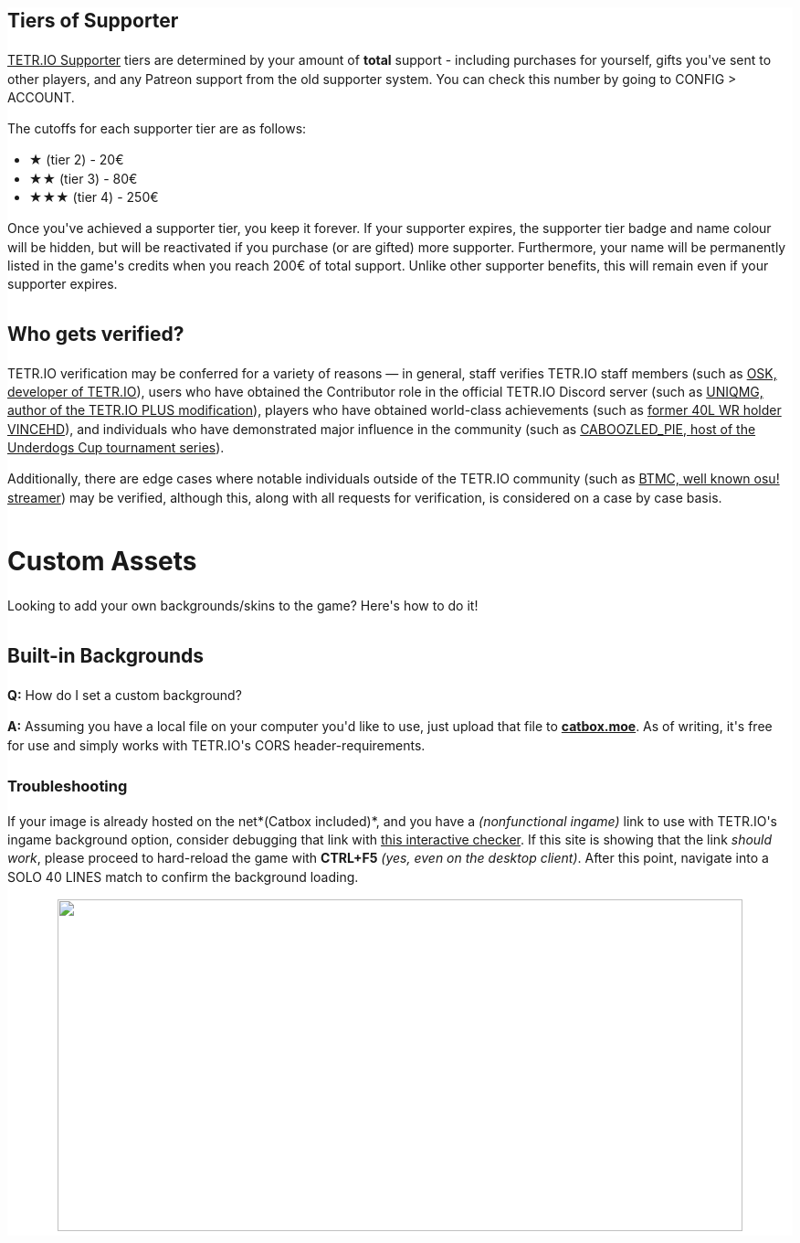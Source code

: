 ## Tiers of Supporter

[TETR.IO Supporter](https://l.tetr.io) tiers are determined by your amount of **total** support - including purchases for yourself, gifts you've sent to other players, and any Patreon support from the old supporter system. You can check this number by going to CONFIG > ACCOUNT.

The cutoffs for each supporter tier are as follows:

  -  ★ (tier 2) - 20€
  -  ★★ (tier 3) - 80€
  -  ★★★ (tier 4) - 250€

Once you've achieved a supporter tier, you keep it forever. If your supporter expires, the supporter tier badge and name colour will be hidden, but will be reactivated if you purchase (or are gifted) more supporter. Furthermore, your name will be permanently listed in the game's credits when you reach 200€ of total support. Unlike other supporter benefits, this will remain even if your supporter expires.

## Who gets verified?
TETR.IO verification may be conferred for a variety of reasons — in general, staff verifies TETR.IO staff members (such as [OSK, developer of TETR.IO](https://ch.tetr.io/u/osk)), users who have obtained the Contributor role in the official TETR.IO Discord server (such as [UNIQMG, author of the TETR.IO PLUS modification](https://ch.tetr.io/u/uniqmg)), players who have obtained world-class achievements (such as [former 40L WR holder VINCEHD](https://ch.tetr.io/u/vincehd)), and individuals who have demonstrated major influence in the community (such as [CABOOZLED_PIE, host of the Underdogs Cup tournament series](https://ch.tetr.io/u/caboozled_pie)).

Additionally, there are edge cases where notable individuals outside of the TETR.IO community (such as [BTMC, well known osu! streamer](https://ch.tetr.io/u/btmc)) may be verified, although this, along with all requests for verification, is considered on a case by case basis.

# Custom Assets
Looking to add your own backgrounds/skins to the game? Here's how to do it!

## Built-in Backgrounds
**Q:** How do I set a custom background?

**A:** Assuming you have a local file on your computer you'd like to use, just upload that file to **[catbox.moe](https://catbox.moe/)**. As of writing, it's free for use and simply works with TETR.IO's CORS header-requirements. 

### Troubleshooting
If your image is already hosted on the net*(Catbox included)*, and you have a *(nonfunctional ingame)* link to use with TETR.IO's ingame background option, consider debugging that link with [this interactive checker](https://you.have.fail/ed/at/tetrio/backgrounds/).
If this site is showing that the link *should work*, please proceed to hard-reload the game with **CTRL+F5** *(yes, even on the desktop client)*. After this point, navigate into a SOLO 40 LINES match to confirm the background loading.
<p align="center">
<img width="750" height="363" src="https://files.catbox.moe/65j4a2.png">
</p>
